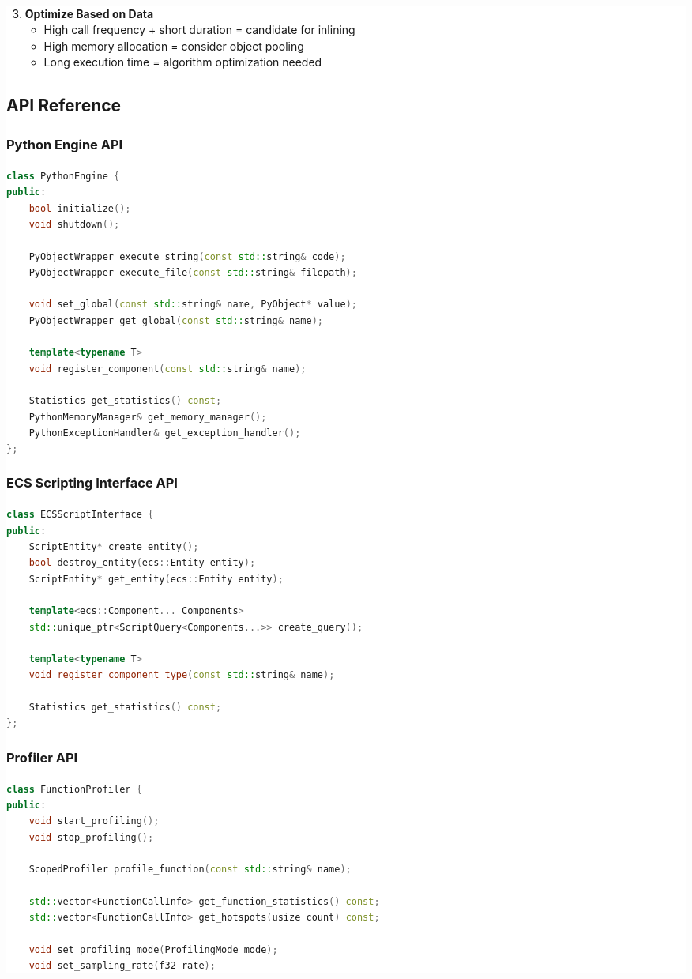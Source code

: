3. **Optimize Based on Data**
   - High call frequency + short duration = candidate for inlining
   - High memory allocation = consider object pooling
   - Long execution time = algorithm optimization needed

## API Reference

### Python Engine API

```cpp
class PythonEngine {
public:
    bool initialize();
    void shutdown();
    
    PyObjectWrapper execute_string(const std::string& code);
    PyObjectWrapper execute_file(const std::string& filepath);
    
    void set_global(const std::string& name, PyObject* value);
    PyObjectWrapper get_global(const std::string& name);
    
    template<typename T>
    void register_component(const std::string& name);
    
    Statistics get_statistics() const;
    PythonMemoryManager& get_memory_manager();
    PythonExceptionHandler& get_exception_handler();
};
```

### ECS Scripting Interface API

```cpp
class ECSScriptInterface {
public:
    ScriptEntity* create_entity();
    bool destroy_entity(ecs::Entity entity);
    ScriptEntity* get_entity(ecs::Entity entity);
    
    template<ecs::Component... Components>
    std::unique_ptr<ScriptQuery<Components...>> create_query();
    
    template<typename T>
    void register_component_type(const std::string& name);
    
    Statistics get_statistics() const;
};
```

### Profiler API

```cpp
class FunctionProfiler {
public:
    void start_profiling();
    void stop_profiling();
    
    ScopedProfiler profile_function(const std::string& name);
    
    std::vector<FunctionCallInfo> get_function_statistics() const;
    std::vector<FunctionCallInfo> get_hotspots(usize count) const;
    
    void set_profiling_mode(ProfilingMode mode);
    void set_sampling_rate(f32 rate);
```